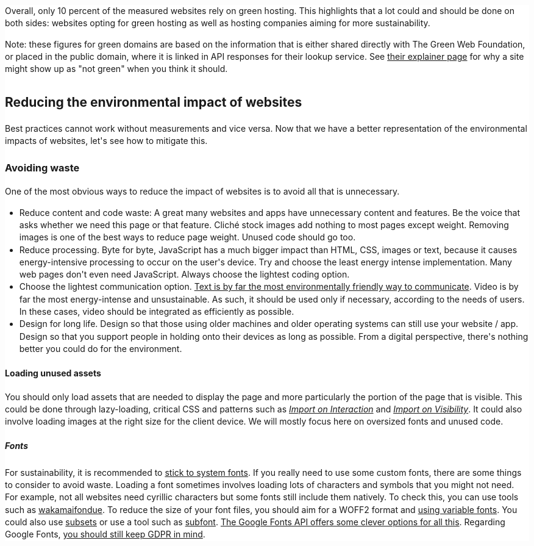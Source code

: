 Overall, only 10 percent of the measured websites rely on green hosting. This highlights that a lot could and should be done on both sides: websites opting for green hosting as well as hosting companies aiming for more sustainability.

<p class="note">Note: these figures for green domains are based on the information that is either shared directly with The Green Web Foundation, or placed in the public domain, where it is linked in API responses for their lookup service. See <a hreflang="en" href="https://www.thegreenwebfoundation.org/support/why-does-my-website-show-up-as-grey-in-the-green-web-checker/">their explainer page</a> for why a site might show up as "not green" when you think it should.</p>

## Reducing the environmental impact of websites

Best practices cannot work without measurements and vice versa. Now that we have a better representation of the environmental impacts of websites, let's see how to mitigate this.

### Avoiding waste

One of the most obvious ways to reduce the impact of websites is to avoid all that is unnecessary.

- Reduce content and code waste: A great many websites and apps have unnecessary content and features. Be the voice that asks whether we need this page or that feature. Cliché stock images add nothing to most pages except weight. Removing images is one of the best ways to reduce page weight. Unused code should go too.
- Reduce processing. Byte for byte, JavaScript has a much bigger impact than HTML, CSS, images or text, because it causes energy-intensive processing to occur on the user's device. Try and choose the least energy intense implementation. Many web pages don't even need JavaScript. Always choose the lightest coding option.
- Choose the lightest communication option. <a hreflang="en" href="https://www.google.com/url?q=https://text.npr.org/&sa=D&source=docs&ust=1662467318246688&usg=AOvVaw2K1v83mXXmEePMRoG6edxq">Text is by far the most environmentally friendly way to communicate</a>. Video is by far the most energy-intense and unsustainable. As such, it should be used only if necessary, according to the needs of users. In these cases, video should be integrated as efficiently as possible.
- Design for long life. Design so that those using older machines and older operating systems can still use your website / app. Design so that you support people in holding onto their devices as long as possible. From a digital perspective, there's nothing better you could do for the environment.

#### Loading unused assets

You should only load assets that are needed to display the page and more particularly the portion of the page that is visible. This could be done through lazy-loading, critical CSS and patterns such as <a hreflang="en" href="https://www.patterns.dev/posts/import-on-interaction/">_Import on Interaction_</a> and <a hreflang="en" href="https://www.patterns.dev/posts/import-on-visibility/">_Import on Visibility_</a>. It could also involve loading images at the right size for the client device. We will mostly focus here on oversized fonts and unused code.

##### Fonts

For sustainability, it is recommended to <a hreflang="en" href="https://www.smashingmagazine.com/2015/11/using-system-ui-fonts-practical-guide/">stick to system fonts</a>. If you really need to use some custom fonts, there are some things to consider to avoid waste. Loading a font sometimes involves loading lots of characters and symbols that you might not need. For example, not all websites need cyrillic characters but some fonts still include them natively. To check this, you can use tools such as <a hreflang="en" href="https://wakamaifondue.com/">wakamaifondue</a>. To reduce the size of your font files, you should aim for a WOFF2 format and <a hreflang="en" href="https://the-sustainable.dev/reduce-the-weight-of-your-typography-with-variable-fonts/">using variable fonts</a>. You could also use <a hreflang="en" href="https://everythingfonts.com/subsetter">subsets</a> or use a tool such as <a hreflang="en" href="https://github.com/Munter/subfont">subfont</a>. <a hreflang="en" href="https://web.dev/api-for-fast-beautiful-web-fonts/">The Google Fonts API offers some clever options for all this</a>. Regarding Google Fonts, <a hreflang="en" href="https://rewis.io/urteile/urteil/lhm-20-01-2022-3-o-1749320/">you should still keep GDPR in mind</a>.
